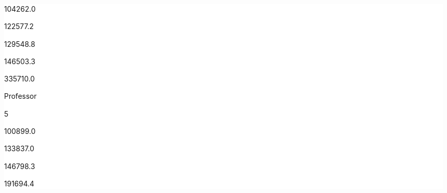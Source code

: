 104262.0

</td>

<td style="text-align:right;">

122577.2

</td>

<td style="text-align:right;">

129548.8

</td>

<td style="text-align:right;">

146503.3

</td>

<td style="text-align:right;">

335710.0

</td>

</tr>

<tr>

<td style="text-align:left;">

Professor

</td>

<td style="text-align:right;">

5

</td>

<td style="text-align:right;">

100899.0

</td>

<td style="text-align:right;">

133837.0

</td>

<td style="text-align:right;">

146798.3

</td>

<td style="text-align:right;">

191694.4
